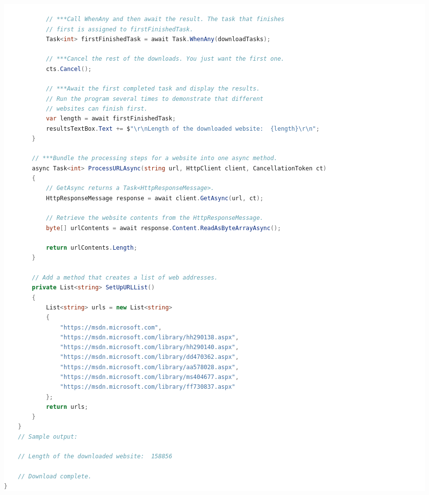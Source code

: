 ```csharp  
  
            // ***Call WhenAny and then await the result. The task that finishes   
            // first is assigned to firstFinishedTask.  
            Task<int> firstFinishedTask = await Task.WhenAny(downloadTasks);  
  
            // ***Cancel the rest of the downloads. You just want the first one.  
            cts.Cancel();  
  
            // ***Await the first completed task and display the results.   
            // Run the program several times to demonstrate that different  
            // websites can finish first.  
            var length = await firstFinishedTask;  
            resultsTextBox.Text += $"\r\nLength of the downloaded website:  {length}\r\n";
        }  
  
        // ***Bundle the processing steps for a website into one async method.  
        async Task<int> ProcessURLAsync(string url, HttpClient client, CancellationToken ct)  
        {  
            // GetAsync returns a Task<HttpResponseMessage>.   
            HttpResponseMessage response = await client.GetAsync(url, ct);  
  
            // Retrieve the website contents from the HttpResponseMessage.  
            byte[] urlContents = await response.Content.ReadAsByteArrayAsync();  
  
            return urlContents.Length;  
        }  
  
        // Add a method that creates a list of web addresses.  
        private List<string> SetUpURLList()  
        {  
            List<string> urls = new List<string>   
            {   
                "https://msdn.microsoft.com",  
                "https://msdn.microsoft.com/library/hh290138.aspx",  
                "https://msdn.microsoft.com/library/hh290140.aspx",  
                "https://msdn.microsoft.com/library/dd470362.aspx",  
                "https://msdn.microsoft.com/library/aa578028.aspx",  
                "https://msdn.microsoft.com/library/ms404677.aspx",  
                "https://msdn.microsoft.com/library/ff730837.aspx"  
            };  
            return urls;  
        }  
    }  
    // Sample output:  
  
    // Length of the downloaded website:  158856  
  
    // Download complete.  
}  
```  
  